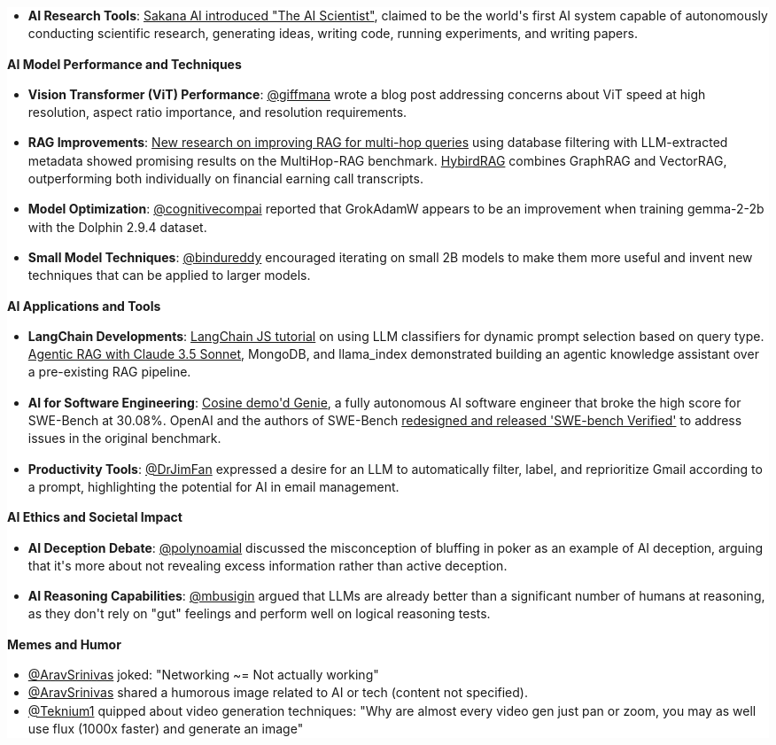- **AI Research Tools**: [Sakana AI introduced "The AI Scientist"](https://twitter.com/adcock_brett/status/1825201952021459387), claimed to be the world's first AI system capable of autonomously conducting scientific research, generating ideas, writing code, running experiments, and writing papers.

**AI Model Performance and Techniques**

- **Vision Transformer (ViT) Performance**: [@giffmana](https://twitter.com/giffmana/status/1825301443709997521) wrote a blog post addressing concerns about ViT speed at high resolution, aspect ratio importance, and resolution requirements.

- **RAG Improvements**: [New research on improving RAG for multi-hop queries](https://twitter.com/LangChainAI/status/1825234642037010518) using database filtering with LLM-extracted metadata showed promising results on the MultiHop-RAG benchmark. [HybirdRAG](https://twitter.com/dair_ai/status/1825207031558537663) combines GraphRAG and VectorRAG, outperforming both individually on financial earning call transcripts.

- **Model Optimization**: [@cognitivecompai](https://twitter.com/cognitivecompai/status/1825321109744467981) reported that GrokAdamW appears to be an improvement when training gemma-2-2b with the Dolphin 2.9.4 dataset.

- **Small Model Techniques**: [@bindureddy](https://twitter.com/bindureddy/status/1825299800994230763) encouraged iterating on small 2B models to make them more useful and invent new techniques that can be applied to larger models.

**AI Applications and Tools**

- **LangChain Developments**: [LangChain JS tutorial](https://twitter.com/LangChainAI/status/1825319516890669178) on using LLM classifiers for dynamic prompt selection based on query type. [Agentic RAG with Claude 3.5 Sonnet](https://twitter.com/llama_index/status/1825205945678680465), MongoDB, and llama_index demonstrated building an agentic knowledge assistant over a pre-existing RAG pipeline.

- **AI for Software Engineering**: [Cosine demo'd Genie](https://twitter.com/adcock_brett/status/1825202019503681998), a fully autonomous AI software engineer that broke the high score for SWE-Bench at 30.08%. OpenAI and the authors of SWE-Bench [redesigned and released 'SWE-bench Verified'](https://twitter.com/adcock_brett/status/1825202085572272574) to address issues in the original benchmark.

- **Productivity Tools**: [@DrJimFan](https://twitter.com/DrJimFan/status/1825193764962673037) expressed a desire for an LLM to automatically filter, label, and reprioritize Gmail according to a prompt, highlighting the potential for AI in email management.

**AI Ethics and Societal Impact**

- **AI Deception Debate**: [@polynoamial](https://twitter.com/polynoamial/status/1825268351452766578) discussed the misconception of bluffing in poker as an example of AI deception, arguing that it's more about not revealing excess information rather than active deception.

- **AI Reasoning Capabilities**: [@mbusigin](https://twitter.com/mbusigin/status/1825226698348220499) argued that LLMs are already better than a significant number of humans at reasoning, as they don't rely on "gut" feelings and perform well on logical reasoning tests.

**Memes and Humor**

- [@AravSrinivas](https://twitter.com/AravSrinivas/status/1825235274273583278) joked: "Networking ~= Not actually working"
- [@AravSrinivas](https://twitter.com/AravSrinivas/status/1825264229483761779) shared a humorous image related to AI or tech (content not specified).
- [@Teknium1](https://twitter.com/Teknium1/status/1825199882254327825) quipped about video generation techniques: "Why are almost every video gen just pan or zoom, you may as well use flux (1000x faster) and generate an image"
